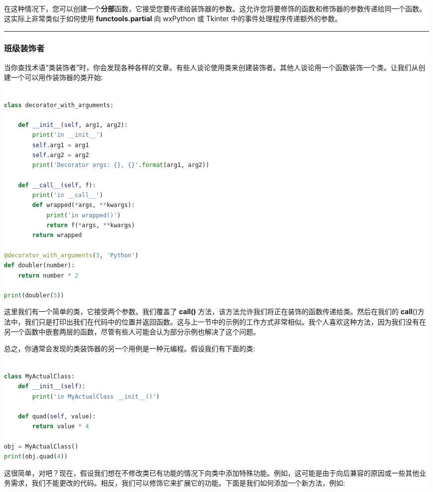 在这种情况下，您可以创建一个**分部**函数，它接受您要传递给装饰器的参数。这允许您将要修饰的函数和修饰器的参数传递给同一个函数。这实际上非常类似于如何使用 **functools.partial** 向 wxPython 或 Tkinter 中的事件处理程序传递额外的参数。

* * *

### 班级装饰者

当你查找术语“类装饰者”时，你会发现各种各样的文章。有些人谈论使用类来创建装饰者。其他人谈论用一个函数装饰一个类。让我们从创建一个可以用作装饰器的类开始:

```py

class decorator_with_arguments:

    def __init__(self, arg1, arg2):
        print('in __init__')
        self.arg1 = arg1
        self.arg2 = arg2
        print('Decorator args: {}, {}'.format(arg1, arg2))

    def __call__(self, f):
        print('in __call__')
        def wrapped(*args, **kwargs):
            print('in wrapped()')
            return f(*args, **kwargs)
        return wrapped

@decorator_with_arguments(3, 'Python')
def doubler(number):
    return number * 2

print(doubler(5))

```

这里我们有一个简单的类，它接受两个参数。我们覆盖了 **__call__()** 方法，该方法允许我们将正在装饰的函数传递给类。然后在我们的 __call__()方法中，我们只是打印出我们在代码中的位置并返回函数。这与上一节中的示例的工作方式非常相似。我个人喜欢这种方法，因为我们没有在另一个函数中嵌套两层的函数，尽管有些人可能会认为部分示例也解决了这个问题。

总之，你通常会发现的类装饰器的另一个用例是一种元编程。假设我们有下面的类:

```py

class MyActualClass:
    def __init__(self):
        print('in MyActualClass __init__()')

    def quad(self, value):
        return value * 4

obj = MyActualClass()
print(obj.quad(4))

```

这很简单，对吧？现在，假设我们想在不修改类已有功能的情况下向类中添加特殊功能。例如，这可能是由于向后兼容的原因或一些其他业务需求，我们不能更改的代码。相反，我们可以修饰它来扩展它的功能。下面是我们如何添加一个新方法，例如:
